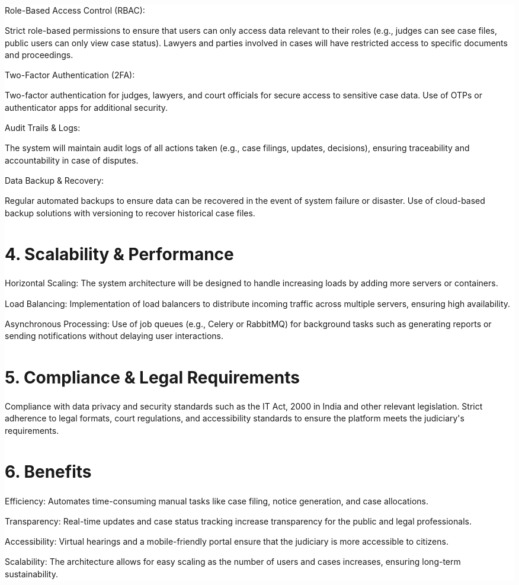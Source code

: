 Role-Based Access Control (RBAC):

Strict role-based permissions to ensure that users can only access data relevant to their roles (e.g., judges can see case files, public users can only view case status).
Lawyers and parties involved in cases will have restricted access to specific documents and proceedings.

Two-Factor Authentication (2FA):

Two-factor authentication for judges, lawyers, and court officials for secure access to sensitive case data.
Use of OTPs or authenticator apps for additional security.

Audit Trails & Logs:

The system will maintain audit logs of all actions taken (e.g., case filings, updates, decisions), ensuring traceability and accountability in case of disputes.

Data Backup & Recovery:

Regular automated backups to ensure data can be recovered in the event of system failure or disaster.
Use of cloud-based backup solutions with versioning to recover historical case files.

# 4. Scalability & Performance
Horizontal Scaling: The system architecture will be designed to handle increasing loads by adding more servers or containers.

Load Balancing: Implementation of load balancers to distribute incoming traffic across multiple servers, ensuring high availability.

Asynchronous Processing: Use of job queues (e.g., Celery or RabbitMQ) for background tasks such as generating reports or sending notifications without delaying user interactions.

# 5. Compliance & Legal Requirements
Compliance with data privacy and security standards such as the IT Act, 2000 in India and other relevant legislation.
Strict adherence to legal formats, court regulations, and accessibility standards to ensure the platform meets the judiciary's requirements.

# 6. Benefits
Efficiency: Automates time-consuming manual tasks like case filing, notice generation, and case allocations.

Transparency: Real-time updates and case status tracking increase transparency for the public and legal professionals.

Accessibility: Virtual hearings and a mobile-friendly portal ensure that the judiciary is more accessible to citizens.

Scalability: The architecture allows for easy scaling as the number of users and cases increases, ensuring long-term sustainability.
